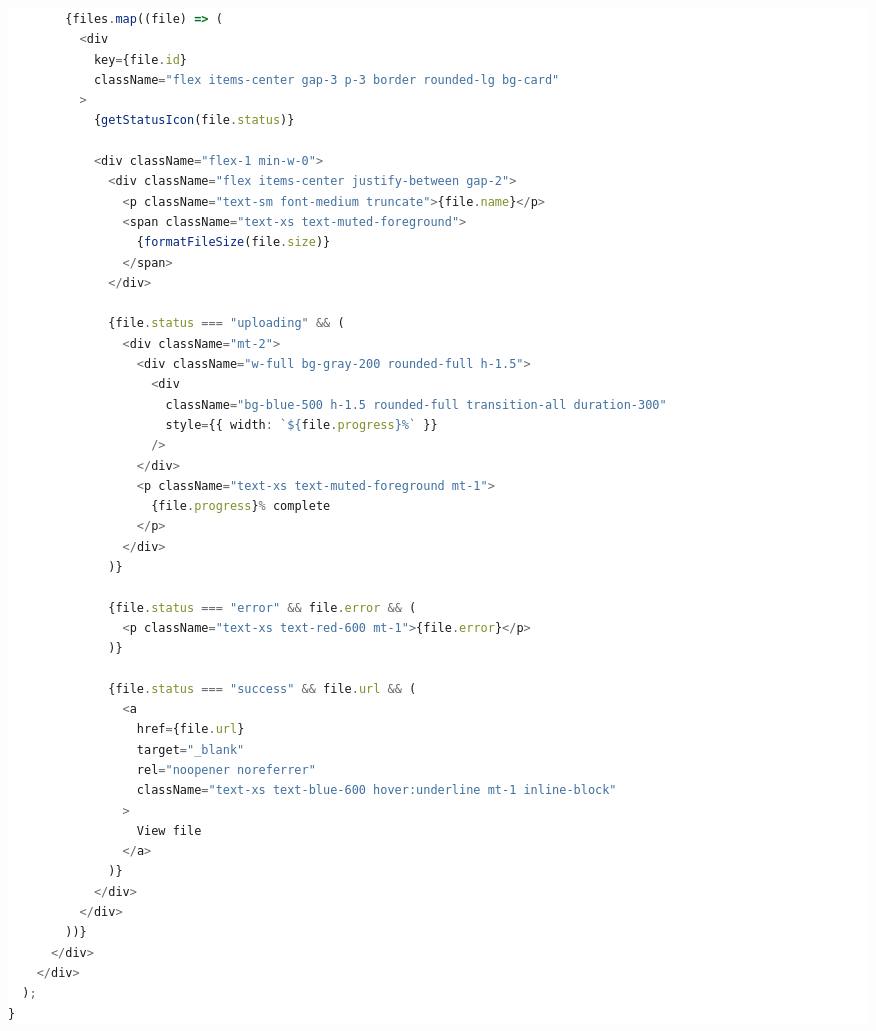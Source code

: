 ```typescript
        {files.map((file) => (
          <div
            key={file.id}
            className="flex items-center gap-3 p-3 border rounded-lg bg-card"
          >
            {getStatusIcon(file.status)}
            
            <div className="flex-1 min-w-0">
              <div className="flex items-center justify-between gap-2">
                <p className="text-sm font-medium truncate">{file.name}</p>
                <span className="text-xs text-muted-foreground">
                  {formatFileSize(file.size)}
                </span>
              </div>
              
              {file.status === "uploading" && (
                <div className="mt-2">
                  <div className="w-full bg-gray-200 rounded-full h-1.5">
                    <div
                      className="bg-blue-500 h-1.5 rounded-full transition-all duration-300"
                      style={{ width: `${file.progress}%` }}
                    />
                  </div>
                  <p className="text-xs text-muted-foreground mt-1">
                    {file.progress}% complete
                  </p>
                </div>
              )}
              
              {file.status === "error" && file.error && (
                <p className="text-xs text-red-600 mt-1">{file.error}</p>
              )}
              
              {file.status === "success" && file.url && (
                <a
                  href={file.url}
                  target="_blank"
                  rel="noopener noreferrer"
                  className="text-xs text-blue-600 hover:underline mt-1 inline-block"
                >
                  View file
                </a>
              )}
            </div>
          </div>
        ))}
      </div>
    </div>
  );
}
```
